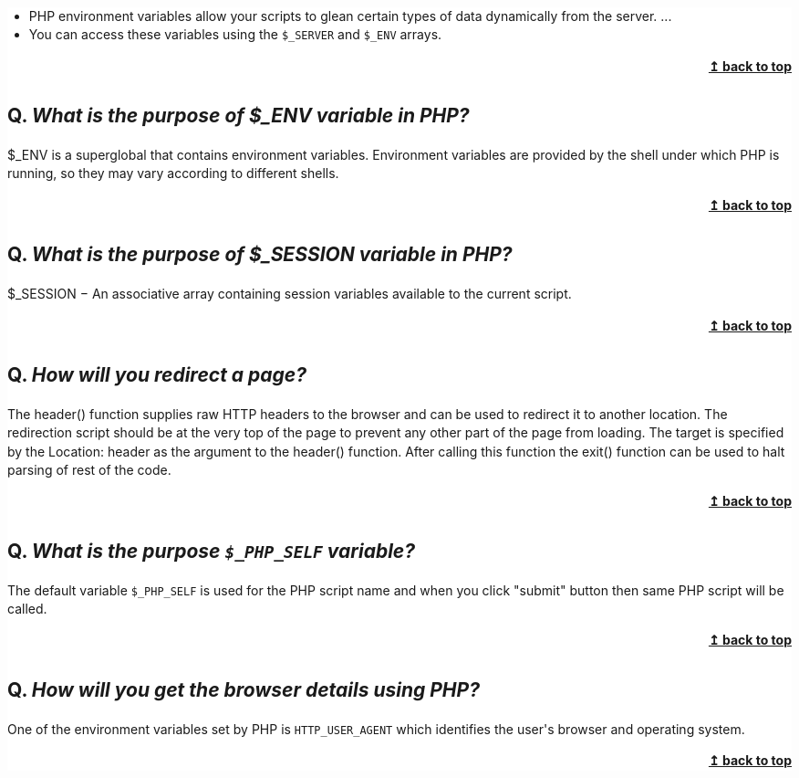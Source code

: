 - PHP environment variables allow your scripts to glean certain types of data dynamically from the server. ...
- You can access these variables using the `$_SERVER` and `$_ENV` arrays.

<div align="right">
    <b><a href="#">↥ back to top</a></b>
</div>

## Q. ***What is the purpose of $_ENV variable in PHP?***

$_ENV is a superglobal that contains environment variables. Environment variables are provided by the shell under which PHP is running, so they may vary according to different shells.

<div align="right">
    <b><a href="#">↥ back to top</a></b>
</div>

## Q. ***What is the purpose of $_SESSION variable in PHP?***

$_SESSION − An associative array containing session variables available to the current script.

<div align="right">
    <b><a href="#">↥ back to top</a></b>
</div>

## Q. ***How will you redirect a page?***

The header() function supplies raw HTTP headers to the browser and can be used to redirect it to another location. The redirection script should be at the very top of the page to prevent any other part of the page from loading. The target is specified by the Location: header as the argument to the header() function. After calling this function the exit() function can be used to halt parsing of rest of the code.

<div align="right">
    <b><a href="#">↥ back to top</a></b>
</div>

## Q. ***What is the purpose `$_PHP_SELF` variable?***

The default variable `$_PHP_SELF` is used for the PHP script name and when you click "submit" button then same PHP script will be called.

<div align="right">
    <b><a href="#">↥ back to top</a></b>
</div>

## Q. ***How will you get the browser details using PHP?***

One of the environment variables set by PHP is `HTTP_USER_AGENT` which identifies the user's browser and operating system.

<div align="right">
    <b><a href="#">↥ back to top</a></b>
</div>
